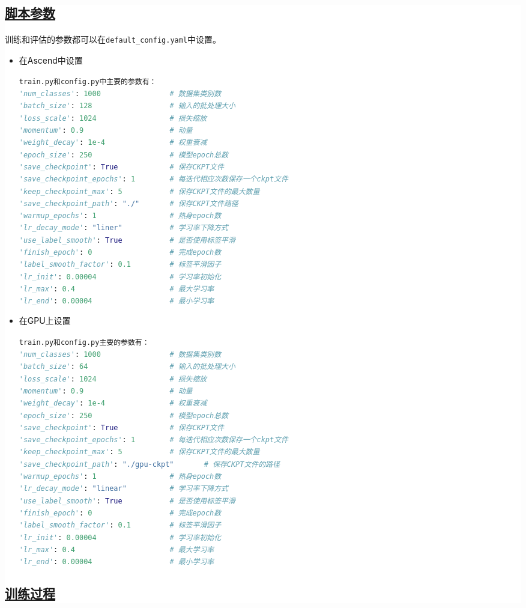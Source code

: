## [脚本参数](#目录)

训练和评估的参数都可以在`default_config.yaml`中设置。

- 在Ascend中设置

    ```python
    train.py和config.py中主要的参数有：
    'num_classes': 1000                # 数据集类别数
    'batch_size': 128                  # 输入的批处理大小
    'loss_scale': 1024                 # 损失缩放
    'momentum': 0.9                    # 动量
    'weight_decay': 1e-4               # 权重衰减
    'epoch_size': 250                  # 模型epoch总数
    'save_checkpoint': True            # 保存CKPT文件
    'save_checkpoint_epochs': 1        # 每迭代相应次数保存一个ckpt文件
    'keep_checkpoint_max': 5           # 保存CKPT文件的最大数量
    'save_checkpoint_path': "./"       # 保存CKPT文件路径
    'warmup_epochs': 1                 # 热身epoch数
    'lr_decay_mode': "liner"           # 学习率下降方式
    'use_label_smooth': True           # 是否使用标签平滑
    'finish_epoch': 0                  # 完成epoch数
    'label_smooth_factor': 0.1         # 标签平滑因子
    'lr_init': 0.00004                 # 学习率初始化
    'lr_max': 0.4                      # 最大学习率
    'lr_end': 0.00004                  # 最小学习率
    ```

- 在GPU上设置

    ```python
    train.py和config.py主要的参数有：
    'num_classes': 1000                # 数据集类别数
    'batch_size': 64                   # 输入的批处理大小
    'loss_scale': 1024                 # 损失缩放
    'momentum': 0.9                    # 动量
    'weight_decay': 1e-4               # 权重衰减
    'epoch_size': 250                  # 模型epoch总数
    'save_checkpoint': True            # 保存CKPT文件
    'save_checkpoint_epochs': 1        # 每迭代相应次数保存一个ckpt文件
    'keep_checkpoint_max': 5           # 保存CKPT文件的最大数量
    'save_checkpoint_path': "./gpu-ckpt"       # 保存CKPT文件的路径
    'warmup_epochs': 1                 # 热身epoch数
    'lr_decay_mode': "linear"          # 学习率下降方式
    'use_label_smooth': True           # 是否使用标签平滑
    'finish_epoch': 0                  # 完成epoch数
    'label_smooth_factor': 0.1         # 标签平滑因子
    'lr_init': 0.00004                 # 学习率初始化
    'lr_max': 0.4                      # 最大学习率
    'lr_end': 0.00004                  # 最小学习率
    ```

## [训练过程](#目录)
